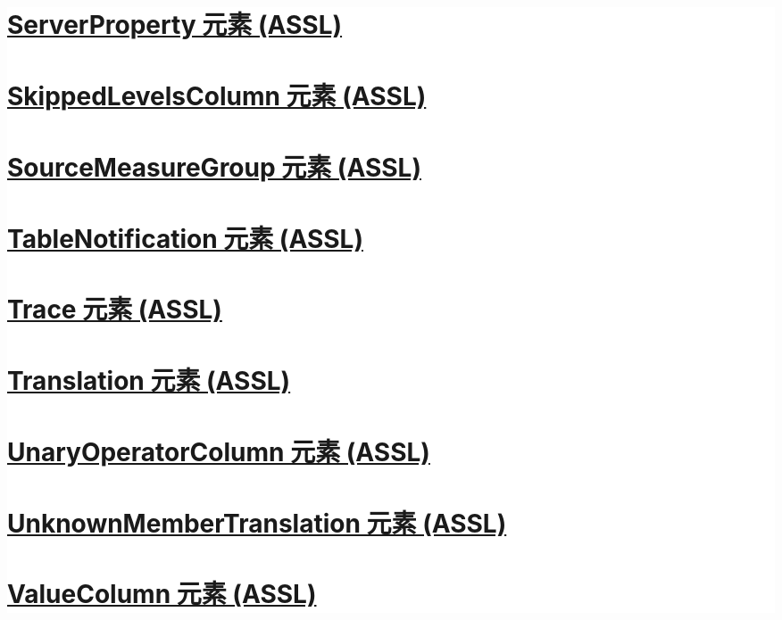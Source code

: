 # [ServerProperty 元素 (ASSL)](serverproperty-element-assl.md)
# [SkippedLevelsColumn 元素 (ASSL)](skippedlevelscolumn-element-assl.md)
# [SourceMeasureGroup 元素 (ASSL)](sourcemeasuregroup-element-assl.md)
# [TableNotification 元素 (ASSL)](tablenotification-element-assl.md)
# [Trace 元素 (ASSL)](trace-element-assl.md)
# [Translation 元素 (ASSL)](translation-element-assl.md)
# [UnaryOperatorColumn 元素 (ASSL)](unaryoperatorcolumn-element-assl.md)
# [UnknownMemberTranslation 元素 (ASSL)](unknownmembertranslation-element-assl.md)
# [ValueColumn 元素 (ASSL)](valuecolumn-element-assl.md)
